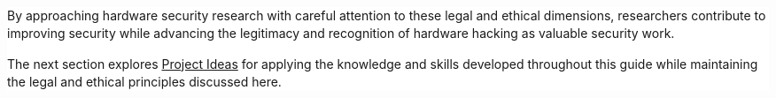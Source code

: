 By approaching hardware security research with careful attention to these legal and ethical dimensions, researchers contribute to improving security while advancing the legitimacy and recognition of hardware hacking as valuable security work.

The next section explores [Project Ideas](../sections/16-project-ideas.md) for applying the knowledge and skills developed throughout this guide while maintaining the legal and ethical principles discussed here.
